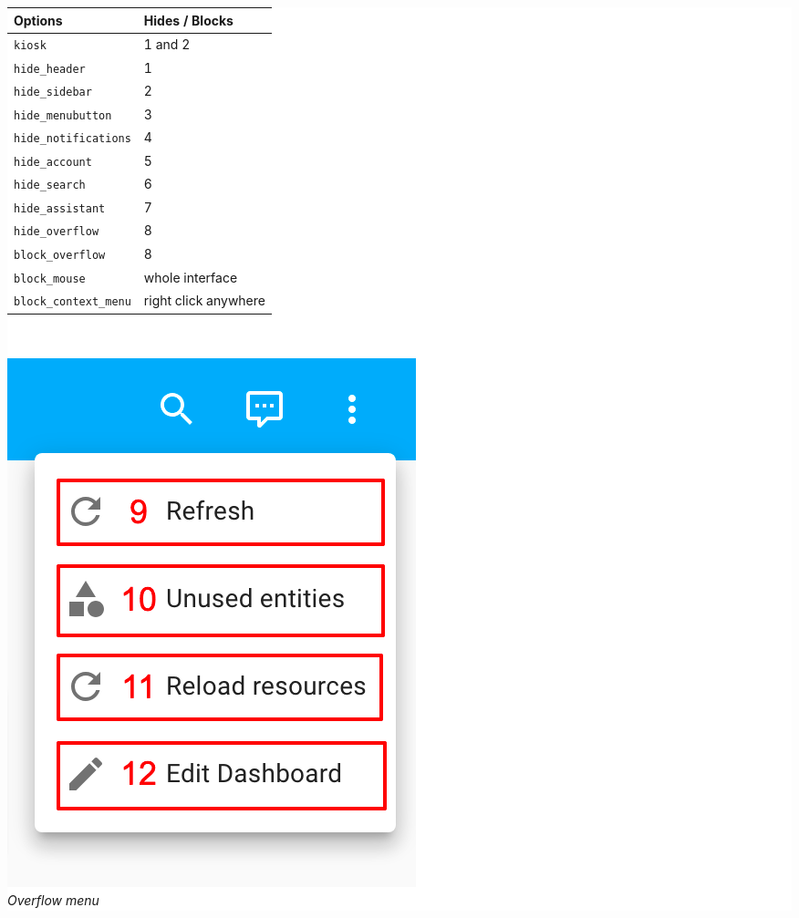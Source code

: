 | Options              | Hides / Blocks      |
|:---------------------|:--------------------|
| `kiosk`              | 1 and 2             |
| `hide_header`        | 1                   |
| `hide_sidebar`       | 2                   |
| `hide_menubutton`    | 3                   |
| `hide_notifications` | 4                   |
| `hide_account`       | 5                   |
| `hide_search`        | 6                   |
| `hide_assistant`     | 7                   |
| `hide_overflow`      | 8                   |
| `block_overflow`     | 8                   |
| `block_mouse`        | whole interface     |
| `block_context_menu` | right click anywhere|

<br>

![Lovelace Dashboard](images/overflow-menu.png)
<br>*Overflow menu*
<br>
